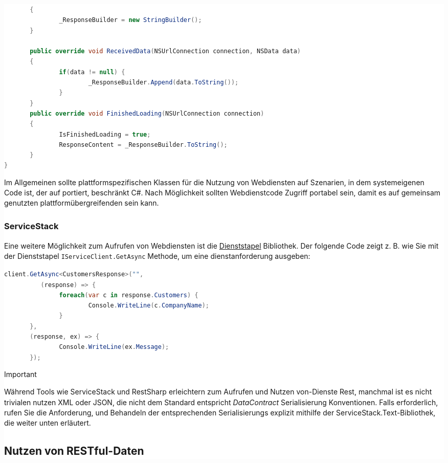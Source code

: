 ```csharp
       {
               _ResponseBuilder = new StringBuilder();
       }

       public override void ReceivedData(NSUrlConnection connection, NSData data)
       {
               if(data != null) {
                       _ResponseBuilder.Append(data.ToString());
               }
       }
       public override void FinishedLoading(NSUrlConnection connection)
       {
               IsFinishedLoading = true;
               ResponseContent = _ResponseBuilder.ToString();
       }
}
```

Im Allgemeinen sollte plattformspezifischen Klassen für die Nutzung von Webdiensten auf Szenarien, in dem systemeigenen Code ist, der auf portiert, beschränkt C#. Nach Möglichkeit sollten Webdienstcode Zugriff portabel sein, damit es auf gemeinsam genutzten plattformübergreifenden sein kann.

<a name="Using_ServiceStack_Client" />

### <a name="servicestack"></a>ServiceStack

Eine weitere Möglichkeit zum Aufrufen von Webdiensten ist die [Dienststapel](http://www.servicestack.net/) Bibliothek. Der folgende Code zeigt z. B. wie Sie mit der Dienststapel `IServiceClient.GetAsync` Methode, um eine dienstanforderung ausgeben:

```csharp
client.GetAsync<CustomersResponse>("",
          (response) => {
               foreach(var c in response.Customers) {
                       Console.WriteLine(c.CompanyName);
               }
       },
       (response, ex) => {
               Console.WriteLine(ex.Message);
       });
```

> [!IMPORTANT]
> Während Tools wie ServiceStack und RestSharp erleichtern zum Aufrufen und Nutzen von-Dienste Rest, manchmal ist es nicht trivialen nutzen XML oder JSON, die nicht dem Standard entspricht _DataContract_ Serialisierung Konventionen. Falls erforderlich, rufen Sie die Anforderung, und Behandeln der entsprechenden Serialisierungs explizit mithilfe der ServiceStack.Text-Bibliothek, die weiter unten erläutert.


<a name="Options_for_consuming_RESTful_data" />

## <a name="consuming-restful-data"></a>Nutzen von RESTful-Daten
